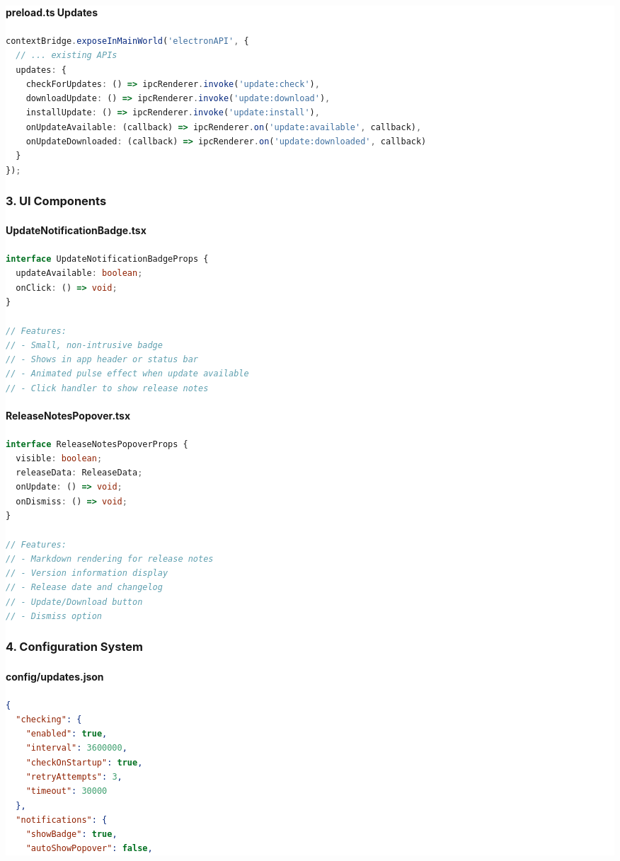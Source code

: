 ```typescript
```

#### preload.ts Updates
```typescript
contextBridge.exposeInMainWorld('electronAPI', {
  // ... existing APIs
  updates: {
    checkForUpdates: () => ipcRenderer.invoke('update:check'),
    downloadUpdate: () => ipcRenderer.invoke('update:download'),
    installUpdate: () => ipcRenderer.invoke('update:install'),
    onUpdateAvailable: (callback) => ipcRenderer.on('update:available', callback),
    onUpdateDownloaded: (callback) => ipcRenderer.on('update:downloaded', callback)
  }
});
```

### 3. UI Components

#### UpdateNotificationBadge.tsx
```typescript
interface UpdateNotificationBadgeProps {
  updateAvailable: boolean;
  onClick: () => void;
}

// Features:
// - Small, non-intrusive badge
// - Shows in app header or status bar
// - Animated pulse effect when update available
// - Click handler to show release notes
```

#### ReleaseNotesPopover.tsx
```typescript
interface ReleaseNotesPopoverProps {
  visible: boolean;
  releaseData: ReleaseData;
  onUpdate: () => void;
  onDismiss: () => void;
}

// Features:
// - Markdown rendering for release notes
// - Version information display
// - Release date and changelog
// - Update/Download button
// - Dismiss option
```

### 4. Configuration System

#### config/updates.json
```json
{
  "checking": {
    "enabled": true,
    "interval": 3600000,
    "checkOnStartup": true,
    "retryAttempts": 3,
    "timeout": 30000
  },
  "notifications": {
    "showBadge": true,
    "autoShowPopover": false,
```